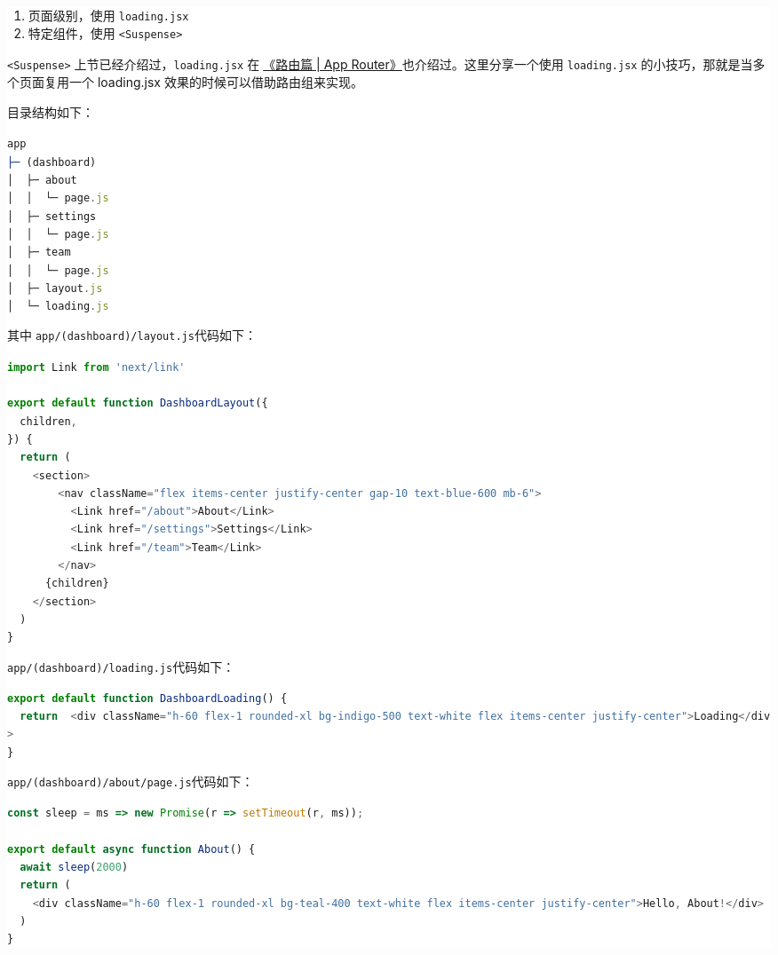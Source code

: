 1.  页面级别，使用 `loading.jsx`
2.  特定组件，使用 `<Suspense>`

`<Suspense>` 上节已经介绍过，`loading.jsx` 在 [《路由篇 | App Router》](https://juejin.cn/book/7307859898316881957/section/7308681814742417434#heading-11)也介绍过。这里分享一个使用 `loading.jsx` 的小技巧，那就是当多个页面复用一个 loading.jsx 效果的时候可以借助路由组来实现。

目录结构如下：

```javascript
app                  
├─ (dashboard)       
│  ├─ about          
│  │  └─ page.js     
│  ├─ settings       
│  │  └─ page.js     
│  ├─ team           
│  │  └─ page.js     
│  ├─ layout.js      
│  └─ loading.js         

```

其中 `app/(dashboard)/layout.js`代码如下：

```javascript
import Link from 'next/link'

export default function DashboardLayout({
  children,
}) {
  return (
    <section>
        <nav className="flex items-center justify-center gap-10 text-blue-600 mb-6">
          <Link href="/about">About</Link>
          <Link href="/settings">Settings</Link>
          <Link href="/team">Team</Link>
        </nav>
      {children}
    </section>
  )
}
```

`app/(dashboard)/loading.js`代码如下：

```javascript
export default function DashboardLoading() {
  return  <div className="h-60 flex-1 rounded-xl bg-indigo-500 text-white flex items-center justify-center">Loading</div>
}
```

`app/(dashboard)/about/page.js`代码如下：

```javascript
const sleep = ms => new Promise(r => setTimeout(r, ms));

export default async function About() {
  await sleep(2000)
  return (
    <div className="h-60 flex-1 rounded-xl bg-teal-400 text-white flex items-center justify-center">Hello, About!</div>
  )
}
```
